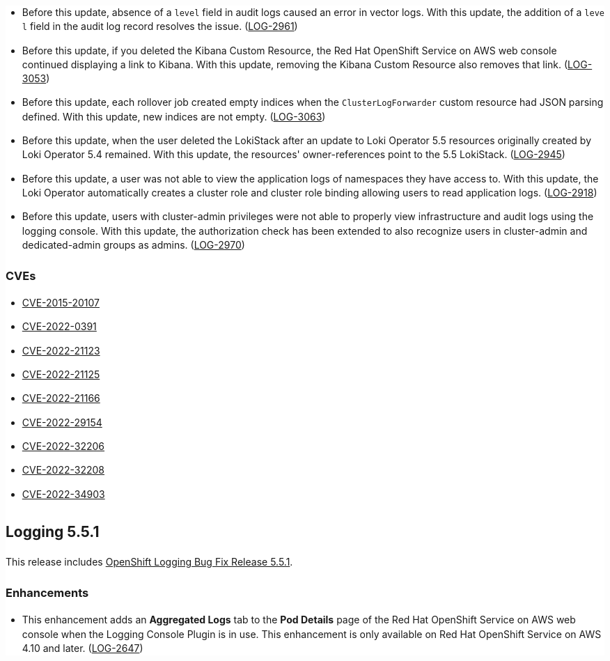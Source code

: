-   Before this update, absence of a `level` field in audit logs caused an error in vector logs. With this update, the addition of a `level` field in the audit log record resolves the issue. ([LOG-2961](https://issues.redhat.com/browse/LOG-2961))

-   Before this update, if you deleted the Kibana Custom Resource, the Red Hat OpenShift Service on AWS web console continued displaying a link to Kibana. With this update, removing the Kibana Custom Resource also removes that link. ([LOG-3053](https://issues.redhat.com/browse/LOG-3053))

-   Before this update, each rollover job created empty indices when the `ClusterLogForwarder` custom resource had JSON parsing defined. With this update, new indices are not empty. ([LOG-3063](https://issues.redhat.com/browse/LOG-3063))

-   Before this update, when the user deleted the LokiStack after an update to Loki Operator 5.5 resources originally created by Loki Operator 5.4 remained. With this update, the resources' owner-references point to the 5.5 LokiStack. ([LOG-2945](https://issues.redhat.com/browse/LOG-2945))

-   Before this update, a user was not able to view the application logs of namespaces they have access to. With this update, the Loki Operator automatically creates a cluster role and cluster role binding allowing users to read application logs. ([LOG-2918](https://issues.redhat.com/browse/LOG-2918))

-   Before this update, users with cluster-admin privileges were not able to properly view infrastructure and audit logs using the logging console. With this update, the authorization check has been extended to also recognize users in cluster-admin and dedicated-admin groups as admins. ([LOG-2970](https://issues.redhat.com/browse/LOG-2970))

### CVEs

-   [CVE-2015-20107](https://access.redhat.com/security/cve/CVE-2015-20107)

-   [CVE-2022-0391](https://access.redhat.com/security/cve/CVE-2022-0391)

-   [CVE-2022-21123](https://access.redhat.com/security/cve/CVE-2022-21123)

-   [CVE-2022-21125](https://access.redhat.com/security/cve/CVE-2022-21125)

-   [CVE-2022-21166](https://access.redhat.com/security/cve/CVE-2022-21166)

-   [CVE-2022-29154](https://access.redhat.com/security/cve/CVE-2022-29154)

-   [CVE-2022-32206](https://access.redhat.com/security/cve/CVE-2022-32206)

-   [CVE-2022-32208](https://access.redhat.com/security/cve/CVE-2022-32208)

-   [CVE-2022-34903](https://access.redhat.com/security/cve/CVE-2022-34903)

## Logging 5.5.1

This release includes [OpenShift Logging Bug Fix Release 5.5.1](https://access.redhat.com/errata/RHSA-2022:6344).

### Enhancements

-   This enhancement adds an **Aggregated Logs** tab to the **Pod Details** page of the Red Hat OpenShift Service on AWS web console when the Logging Console Plugin is in use. This enhancement is only available on Red Hat OpenShift Service on AWS 4.10 and later. ([LOG-2647](https://issues.redhat.com/browse/LOG-2647))
